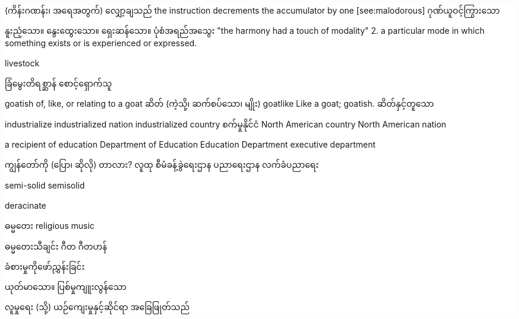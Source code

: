 (ကိန်းဂဏန်း၊ အရေအတွက်) လျှော့ချသည်
the instruction decrements the accumulator by one
[see:malodorous]
ဂုဏ်ယူဝင့်ကြွားသော

နူးညံ့သော။ နွေးထွေးသော။ ရှေးဆန်သော။
ပုံစံအရည်အသွေး
"the harmony had a touch of modality"
2.
a particular mode in which something exists or is experienced or expressed.

livestock

ခြံမွေးတိရစ္ဆာန် စောင့်ရှောက်သူ

goatish
of, like, or relating to a goat
ဆိတ် (ကဲ့သို့၊ ဆက်စပ်သော၊ မျိုး)
goatlike
Like a goat; goatish.
ဆိတ်နှင့်တူသော

industrialize
industrialized nation
industrialized country
စက်မှုနိုင်ငံ
North American country
North American nation

a recipient of education
Department of Education
Education Department
executive department

ကျွန်တော်ကို (ပြော၊ ဆိုလို) တာလား?
လူထု
စီမံခန့်ခွဲရေးဌာန
ပညာရေးဌာန
လက်ခံပညာရေး

semi-solid
semisolid

deracinate

ဓမ္မတေး
religious music

ဓမ္မတေးသီချင်း
ဂီတ
ဂီတဟန်

ခံစားမှုကိုဖော်ညွှန်းခြင်း

ယုတ်မာသော။ ပြစ်မှုကျူးလွန်သော

လူမှုရေး (သို့) ယဉ်ကျေးမှုနှင့်ဆိုင်ရာ အခြေဖြုတ်သည်
